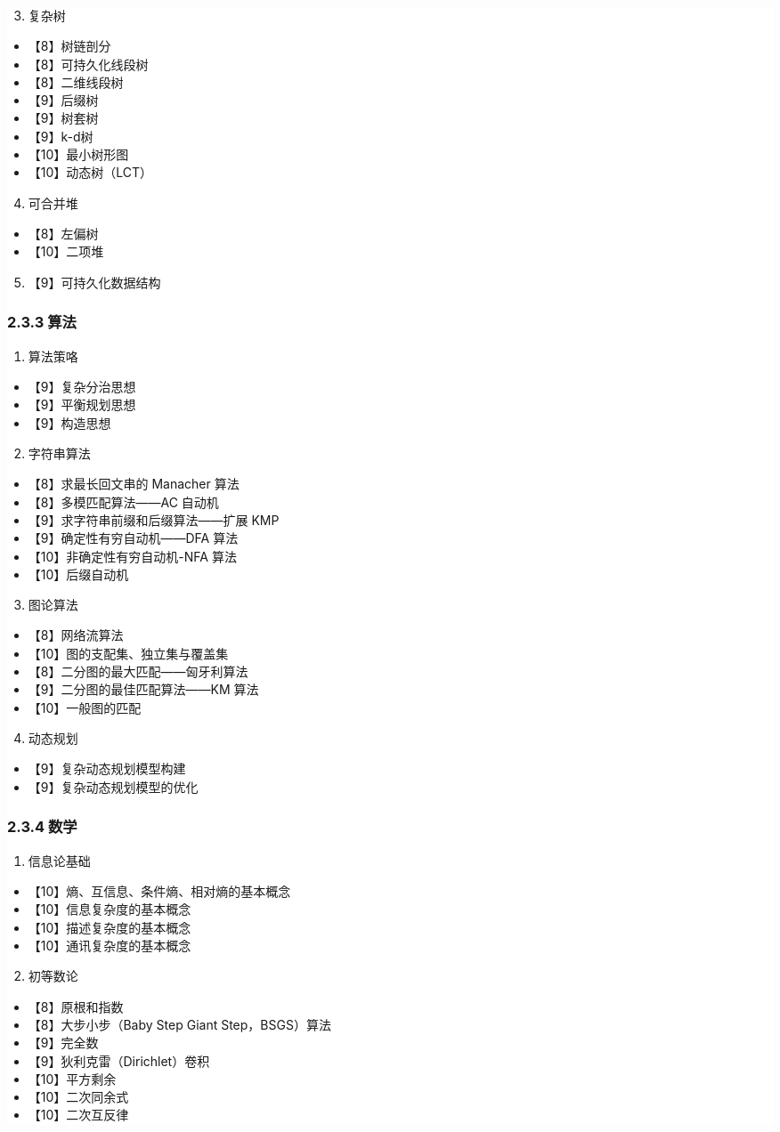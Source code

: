 3. 复杂树
* 【8】树链剖分
* 【8】可持久化线段树
* 【8】二维线段树
* 【9】后缀树
* 【9】树套树
* 【9】k-d树
* 【10】最小树形图
* 【10】动态树（LCT）

4. 可合并堆
* 【8】左偏树
* 【10】二项堆

5. 【9】可持久化数据结构

### 2.3.3 算法

1. 算法策咯
* 【9】复杂分治思想
* 【9】平衡规划思想
* 【9】构造思想

2. 字符串算法
* 【8】求最长回文串的 Manacher 算法
* 【8】多模匹配算法——AC 自动机
* 【9】求字符串前缀和后缀算法——扩展 KMP
* 【9】确定性有穷自动机——DFA 算法
* 【10】非确定性有穷自动机-NFA 算法
* 【10】后缀自动机

3. 图论算法
* 【8】网络流算法
* 【10】图的支配集、独立集与覆盖集
* 【8】二分图的最大匹配——匈牙利算法
* 【9】二分图的最佳匹配算法——KM 算法
* 【10】一般图的匹配

4. 动态规划
* 【9】复杂动态规划模型构建
* 【9】复杂动态规划模型的优化

### 2.3.4 数学

1. 信息论基础
* 【10】熵、互信息、条件熵、相对熵的基本概念
* 【10】信息复杂度的基本概念
* 【10】描述复杂度的基本概念
* 【10】通讯复杂度的基本概念

2. 初等数论
* 【8】原根和指数
* 【8】大步小步（Baby Step Giant Step，BSGS）算法
* 【9】完全数
* 【9】狄利克雷（Dirichlet）卷积
* 【10】平方剩余
* 【10】二次同余式
* 【10】二次互反律
